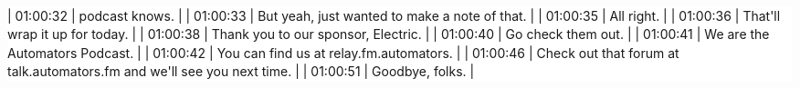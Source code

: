 | 01:00:32   | podcast knows.                                                                                          |
| 01:00:33   | But yeah, just wanted to make a note of that.                                                           |
| 01:00:35   | All right.                                                                                              |
| 01:00:36   | That'll wrap it up for today.                                                                           |
| 01:00:38   | Thank you to our sponsor, Electric.                                                                     |
| 01:00:40   | Go check them out.                                                                                      |
| 01:00:41   | We are the Automators Podcast.                                                                          |
| 01:00:42   | You can find us at relay.fm.automators.                                                                 |
| 01:00:46   | Check out that forum at talk.automators.fm and we'll see you next time.                                 |
| 01:00:51   | Goodbye, folks.                                                                                         |
